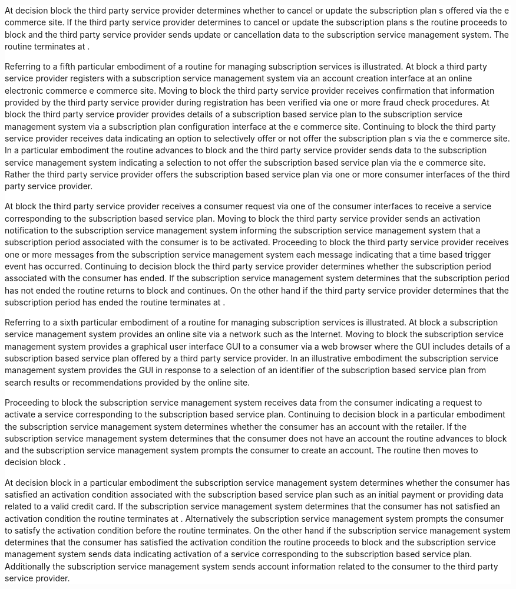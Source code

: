 At decision block the third party service provider determines whether to cancel or update the subscription plan s offered via the e commerce site. If the third party service provider determines to cancel or update the subscription plans s the routine proceeds to block and the third party service provider sends update or cancellation data to the subscription service management system. The routine terminates at .

Referring to a fifth particular embodiment of a routine for managing subscription services is illustrated. At block a third party service provider registers with a subscription service management system via an account creation interface at an online electronic commerce e commerce site. Moving to block the third party service provider receives confirmation that information provided by the third party service provider during registration has been verified via one or more fraud check procedures. At block the third party service provider provides details of a subscription based service plan to the subscription service management system via a subscription plan configuration interface at the e commerce site. Continuing to block the third party service provider receives data indicating an option to selectively offer or not offer the subscription plan s via the e commerce site. In a particular embodiment the routine advances to block and the third party service provider sends data to the subscription service management system indicating a selection to not offer the subscription based service plan via the e commerce site. Rather the third party service provider offers the subscription based service plan via one or more consumer interfaces of the third party service provider.

At block the third party service provider receives a consumer request via one of the consumer interfaces to receive a service corresponding to the subscription based service plan. Moving to block the third party service provider sends an activation notification to the subscription service management system informing the subscription service management system that a subscription period associated with the consumer is to be activated. Proceeding to block the third party service provider receives one or more messages from the subscription service management system each message indicating that a time based trigger event has occurred. Continuing to decision block the third party service provider determines whether the subscription period associated with the consumer has ended. If the subscription service management system determines that the subscription period has not ended the routine returns to block and continues. On the other hand if the third party service provider determines that the subscription period has ended the routine terminates at .

Referring to a sixth particular embodiment of a routine for managing subscription services is illustrated. At block a subscription service management system provides an online site via a network such as the Internet. Moving to block the subscription service management system provides a graphical user interface GUI to a consumer via a web browser where the GUI includes details of a subscription based service plan offered by a third party service provider. In an illustrative embodiment the subscription service management system provides the GUI in response to a selection of an identifier of the subscription based service plan from search results or recommendations provided by the online site.

Proceeding to block the subscription service management system receives data from the consumer indicating a request to activate a service corresponding to the subscription based service plan. Continuing to decision block in a particular embodiment the subscription service management system determines whether the consumer has an account with the retailer. If the subscription service management system determines that the consumer does not have an account the routine advances to block and the subscription service management system prompts the consumer to create an account. The routine then moves to decision block .

At decision block in a particular embodiment the subscription service management system determines whether the consumer has satisfied an activation condition associated with the subscription based service plan such as an initial payment or providing data related to a valid credit card. If the subscription service management system determines that the consumer has not satisfied an activation condition the routine terminates at . Alternatively the subscription service management system prompts the consumer to satisfy the activation condition before the routine terminates. On the other hand if the subscription service management system determines that the consumer has satisfied the activation condition the routine proceeds to block and the subscription service management system sends data indicating activation of a service corresponding to the subscription based service plan. Additionally the subscription service management system sends account information related to the consumer to the third party service provider.
